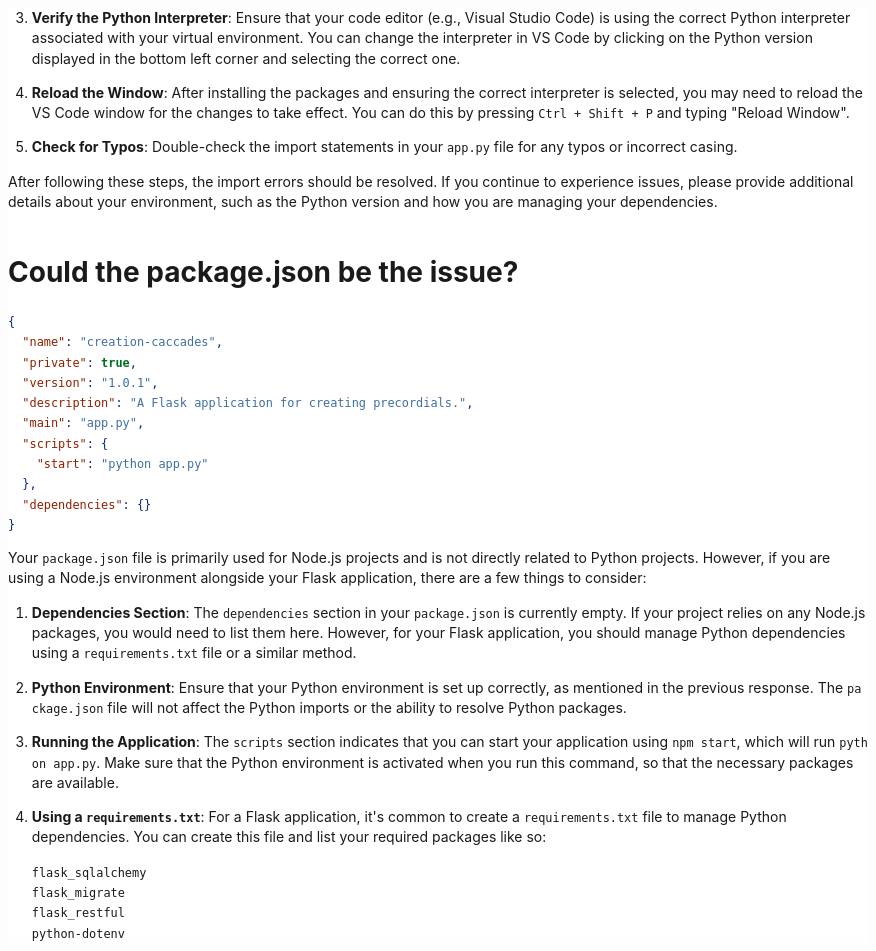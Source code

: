 3. **Verify the Python Interpreter**:
   Ensure that your code editor (e.g., Visual Studio Code) is using the correct Python interpreter associated with your virtual environment. You can change the interpreter in VS Code by clicking on the Python version displayed in the bottom left corner and selecting the correct one.

4. **Reload the Window**:
   After installing the packages and ensuring the correct interpreter is selected, you may need to reload the VS Code window for the changes to take effect. You can do this by pressing `Ctrl + Shift + P` and typing "Reload Window".

5. **Check for Typos**:
   Double-check the import statements in your `app.py` file for any typos or incorrect casing.

After following these steps, the import errors should be resolved. If you continue to experience issues, please provide additional details about your environment, such as the Python version and how you are managing your dependencies.

# Could the package.json be the issue?
```json
{
  "name": "creation-caccades",
  "private": true,
  "version": "1.0.1",
  "description": "A Flask application for creating precordials.",
  "main": "app.py",
  "scripts": {
    "start": "python app.py"
  },
  "dependencies": {}
}
```
Your `package.json` file is primarily used for Node.js projects and is not directly related to Python projects. However, if you are using a Node.js environment alongside your Flask application, there are a few things to consider:

1. **Dependencies Section**: The `dependencies` section in your `package.json` is currently empty. If your project relies on any Node.js packages, you would need to list them here. However, for your Flask application, you should manage Python dependencies using a `requirements.txt` file or a similar method.

2. **Python Environment**: Ensure that your Python environment is set up correctly, as mentioned in the previous response. The `package.json` file will not affect the Python imports or the ability to resolve Python packages.

3. **Running the Application**: The `scripts` section indicates that you can start your application using `npm start`, which will run `python app.py`. Make sure that the Python environment is activated when you run this command, so that the necessary packages are available.

4. **Using a `requirements.txt`**: For a Flask application, it's common to create a `requirements.txt` file to manage Python dependencies. You can create this file and list your required packages like so:

   ```
   flask_sqlalchemy
   flask_migrate
   flask_restful
   python-dotenv
   ```
